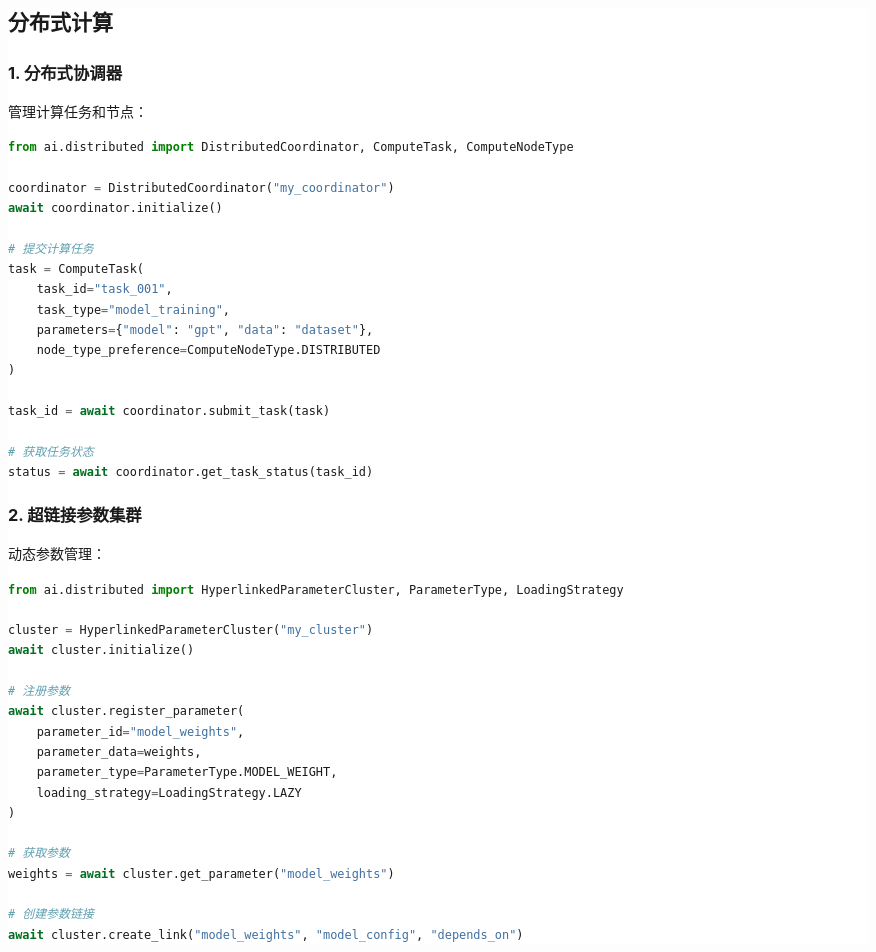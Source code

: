 ```python
```

## 分布式计算

### 1. 分布式协调器

管理计算任务和节点：

```python
from ai.distributed import DistributedCoordinator, ComputeTask, ComputeNodeType

coordinator = DistributedCoordinator("my_coordinator")
await coordinator.initialize()

# 提交计算任务
task = ComputeTask(
    task_id="task_001",
    task_type="model_training",
    parameters={"model": "gpt", "data": "dataset"},
    node_type_preference=ComputeNodeType.DISTRIBUTED
)

task_id = await coordinator.submit_task(task)

# 获取任务状态
status = await coordinator.get_task_status(task_id)
```

### 2. 超链接参数集群

动态参数管理：

```python
from ai.distributed import HyperlinkedParameterCluster, ParameterType, LoadingStrategy

cluster = HyperlinkedParameterCluster("my_cluster")
await cluster.initialize()

# 注册参数
await cluster.register_parameter(
    parameter_id="model_weights",
    parameter_data=weights,
    parameter_type=ParameterType.MODEL_WEIGHT,
    loading_strategy=LoadingStrategy.LAZY
)

# 获取参数
weights = await cluster.get_parameter("model_weights")

# 创建参数链接
await cluster.create_link("model_weights", "model_config", "depends_on")
```
